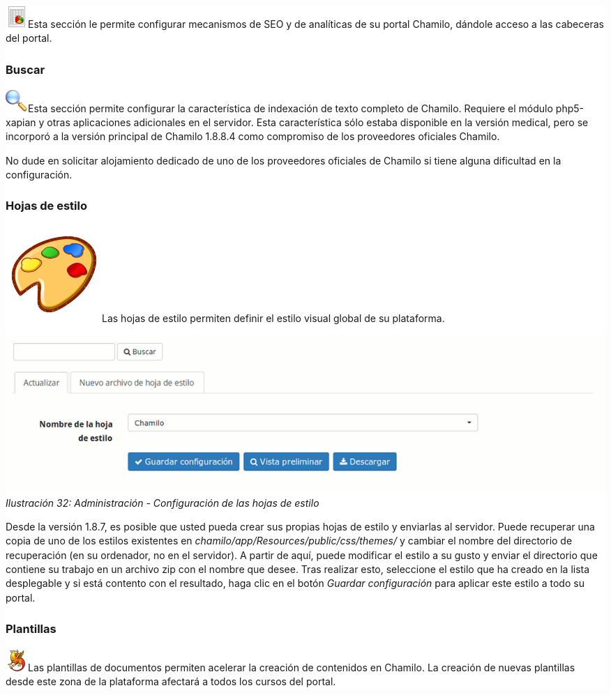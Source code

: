 ![](../../.gitbook/assets/image8.png)Esta sección le permite configurar mecanismos de SEO y de analíticas de su portal Chamilo, dándole acceso a las cabeceras del portal.

### Buscar <a id="buscar"></a>

![](../../.gitbook/assets/images22.png)Esta sección permite configurar la característica de indexación de texto completo de Chamilo. Requiere el módulo php5-xapian y otras aplicaciones adicionales en el servidor. Esta característica sólo estaba disponible en la versión medical, pero se incorporó a la versión principal de Chamilo 1.8.8.4 como compromiso de los proveedores oficiales Chamilo.

No dude en solicitar alojamiento dedicado de uno de los proveedores oficiales de Chamilo si tiene alguna dificultad en la configuración.

### Hojas de estilo <a id="hojas-de-estilo"></a>

![](../../.gitbook/assets/images23.png)Las hojas de estilo permiten definir el estilo visual global de su plataforma.

![](../../.gitbook/assets/images139.png) _Ilustración 32: Administración - Configuración de las hojas de estilo_

Desde la versión 1.8.7, es posible que usted pueda crear sus propias hojas de estilo y enviarlas al servidor. Puede recuperar una copia de uno de los estilos existentes en _chamilo/app/Resources/public/css/themes/_ y cambiar el nombre del directorio de recuperación \(en su ordenador, no en el servidor\). A partir de aquí, puede modificar el estilo a su gusto y enviar el directorio que contiene su trabajo en un archivo zip con el nombre que desee. Tras realizar esto, seleccione el estilo que ha creado en la lista desplegable y si está contento con el resultado, haga clic en el botón _Guardar configuración_ para aplicar este estilo a todo su portal.

### Plantillas <a id="plantillas"></a>

![](../../.gitbook/assets/images24.png)Las plantillas de documentos permiten acelerar la creación de contenidos en Chamilo. La creación de nuevas plantillas desde este zona de la plataforma afectará a todos los cursos del portal.
